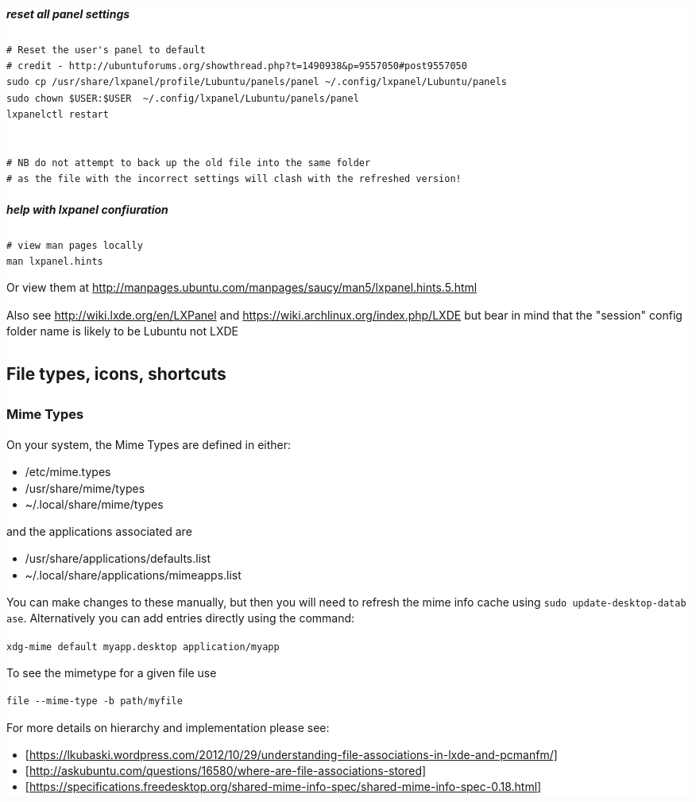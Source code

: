 ##### reset all panel settings 

```
# Reset the user's panel to default
# credit - http://ubuntuforums.org/showthread.php?t=1490938&p=9557050#post9557050
sudo cp /usr/share/lxpanel/profile/Lubuntu/panels/panel ~/.config/lxpanel/Lubuntu/panels
sudo chown $USER:$USER  ~/.config/lxpanel/Lubuntu/panels/panel
lxpanelctl restart


# NB do not attempt to back up the old file into the same folder
# as the file with the incorrect settings will clash with the refreshed version!
```

##### help with lxpanel confiuration 

```
# view man pages locally
man lxpanel.hints
```
Or view them at http://manpages.ubuntu.com/manpages/saucy/man5/lxpanel.hints.5.html

Also see http://wiki.lxde.org/en/LXPanel 
and https://wiki.archlinux.org/index.php/LXDE
but bear in mind that the "session" config folder name is likely to be Lubuntu not LXDE


## File types, icons, shortcuts

### Mime Types

On your system, the Mime Types are defined in either:

* /etc/mime.types
* /usr/share/mime/types
* ~/.local/share/mime/types

and the applications associated are

* /usr/share/applications/defaults.list
* ~/.local/share/applications/mimeapps.list 

You can make changes to these manually, but then you will need to refresh the 
mime info cache using `sudo update-desktop-database`. Alternatively you can 
add entries directly using the command:

`xdg-mime default myapp.desktop application/myapp`

To see the mimetype for a given file use

`file --mime-type -b path/myfile`

For more details on hierarchy and implementation please see:

* [https://lkubaski.wordpress.com/2012/10/29/understanding-file-associations-in-lxde-and-pcmanfm/]
* [http://askubuntu.com/questions/16580/where-are-file-associations-stored]
* [https://specifications.freedesktop.org/shared-mime-info-spec/shared-mime-info-spec-0.18.html]
